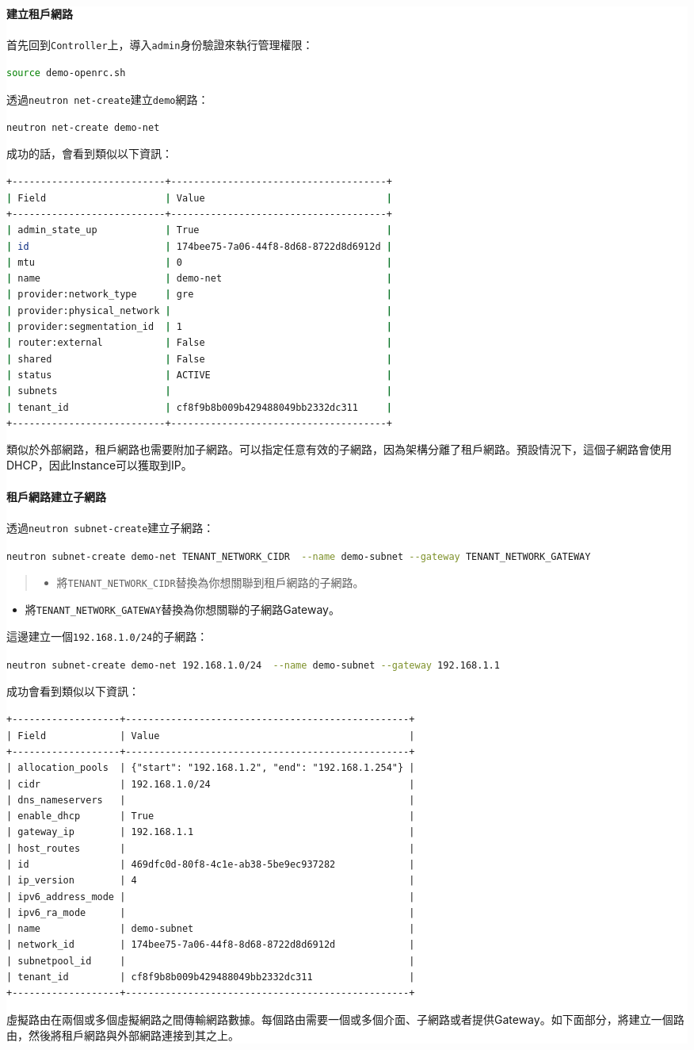 #### 建立租戶網路
首先回到```Controller```上，導入```admin```身份驗證來執行管理權限：
```sh
source demo-openrc.sh
```
透過```neutron net-create```建立```demo```網路：
```sh
neutron net-create demo-net
```
成功的話，會看到類似以下資訊：
```sh
+---------------------------+--------------------------------------+
| Field                     | Value                                |
+---------------------------+--------------------------------------+
| admin_state_up            | True                                 |
| id                        | 174bee75-7a06-44f8-8d68-8722d8d6912d |
| mtu                       | 0                                    |
| name                      | demo-net                             |
| provider:network_type     | gre                                  |
| provider:physical_network |                                      |
| provider:segmentation_id  | 1                                    |
| router:external           | False                                |
| shared                    | False                                |
| status                    | ACTIVE                               |
| subnets                   |                                      |
| tenant_id                 | cf8f9b8b009b429488049bb2332dc311     |
+---------------------------+--------------------------------------+
```
類似於外部網路，租戶網路也需要附加子網路。可以指定任意有效的子網路，因為架構分離了租戶網路。預設情況下，這個子網路會使用DHCP，因此Instance可以獲取到IP。

#### 租戶網路建立子網路
透過```neutron subnet-create```建立子網路：
```sh
neutron subnet-create demo-net TENANT_NETWORK_CIDR  --name demo-subnet --gateway TENANT_NETWORK_GATEWAY
```
> * 將```TENANT_NETWORK_CIDR```替換為你想關聯到租戶網路的子網路。
* 將```TENANT_NETWORK_GATEWAY```替換為你想關聯的子網路Gateway。

這邊建立一個```192.168.1.0/24```的子網路：
```sh
neutron subnet-create demo-net 192.168.1.0/24  --name demo-subnet --gateway 192.168.1.1
```
成功會看到類似以下資訊：
```
+-------------------+--------------------------------------------------+
| Field             | Value                                            |
+-------------------+--------------------------------------------------+
| allocation_pools  | {"start": "192.168.1.2", "end": "192.168.1.254"} |
| cidr              | 192.168.1.0/24                                   |
| dns_nameservers   |                                                  |
| enable_dhcp       | True                                             |
| gateway_ip        | 192.168.1.1                                      |
| host_routes       |                                                  |
| id                | 469dfc0d-80f8-4c1e-ab38-5be9ec937282             |
| ip_version        | 4                                                |
| ipv6_address_mode |                                                  |
| ipv6_ra_mode      |                                                  |
| name              | demo-subnet                                      |
| network_id        | 174bee75-7a06-44f8-8d68-8722d8d6912d             |
| subnetpool_id     |                                                  |
| tenant_id         | cf8f9b8b009b429488049bb2332dc311                 |
+-------------------+--------------------------------------------------+
```
虛擬路由在兩個或多個虛擬網路之間傳輸網路數據。每個路由需要一個或多個介面、子網路或者提供Gateway。如下面部分，將建立一個路由，然後將租戶網路與外部網路連接到其之上。
